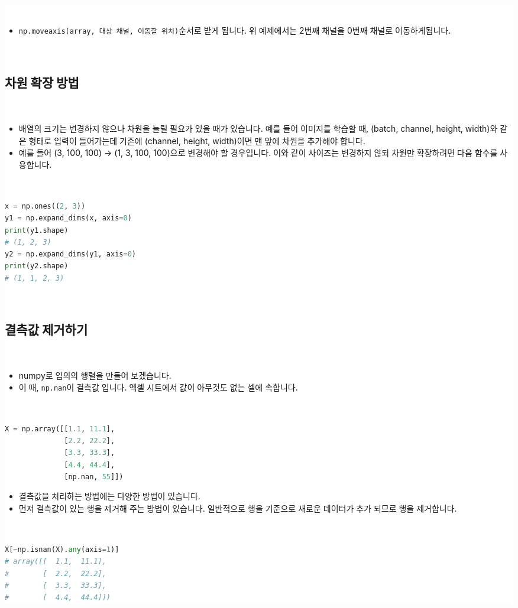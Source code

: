 <br>

- `np.moveaxis(array, 대상 채널, 이동할 위치)`순서로 받게 됩니다. 위 예제에서는 2번째 채널을 0번째 채널로 이동하게됩니다.

<br>

## **차원 확장 방법**

<br>

- 배열의 크기는 변경하지 않으나 차원을 늘릴 필요가 있을 때가 있습니다. 예를 들어 이미지를 학습할 때, (batch, channel, height, width)와 같은 형태로 입력이 들어가는데 기존에 (channel, height, width)이면 맨 앞에 차원을 추가해야 합니다.
- 예를 들어 (3, 100, 100) → (1, 3, 100, 100)으로 변경해야 할 경우입니다. 이와 같이 사이즈는 변경하지 않되 차원만 확장하려면 다음 함수를 사용합니다.

<br>

```python
x = np.ones((2, 3))
y1 = np.expand_dims(x, axis=0)
print(y1.shape)
# (1, 2, 3)
y2 = np.expand_dims(y1, axis=0)
print(y2.shape)
# (1, 1, 2, 3)
```

<br>

## **결측값 제거하기**

<br>

- numpy로 임의의 행렬을 만들어 보겠습니다.
- 이 때, `np.nan`이 결측값 입니다. 엑셀 시트에서 값이 아무것도 없는 셀에 속합니다.

<br>

```python
X = np.array([[1.1, 11.1], 
              [2.2, 22.2], 
              [3.3, 33.3], 
              [4.4, 44.4], 
              [np.nan, 55]])
```

- 결측값을 처리하는 방법에는 다양한 방법이 있습니다.
- 먼저 결측값이 있는 행을 제거해 주는 방법이 있습니다. 일반적으로 행을 기준으로 새로운 데이터가 추가 되므로 행을 제거합니다.

<br>

```python
X[~np.isnan(X).any(axis=1)]
# array([[  1.1,  11.1],
#        [  2.2,  22.2],
#        [  3.3,  33.3],
#        [  4.4,  44.4]])
```
